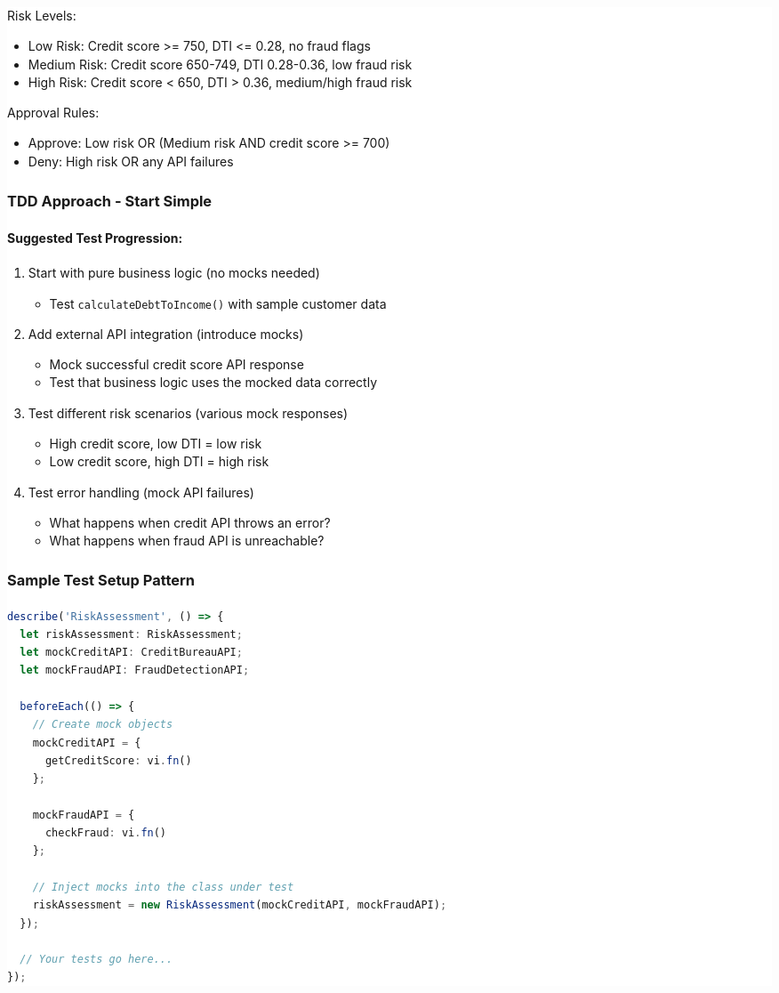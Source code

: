 Risk Levels:
- Low Risk: Credit score >= 750, DTI <= 0.28, no fraud flags
- Medium Risk: Credit score 650-749, DTI 0.28-0.36, low fraud risk
- High Risk: Credit score < 650, DTI > 0.36, medium/high fraud risk

Approval Rules:
- Approve: Low risk OR (Medium risk AND credit score >= 700)
- Deny: High risk OR any API failures

### TDD Approach - Start Simple

#### Suggested Test Progression:

1. Start with pure business logic (no mocks needed)
   - Test `calculateDebtToIncome()` with sample customer data

1. Add external API integration (introduce mocks)
   - Mock successful credit score API response
   - Test that business logic uses the mocked data correctly

1. Test different risk scenarios (various mock responses)
   - High credit score, low DTI = low risk
   - Low credit score, high DTI = high risk

1. Test error handling (mock API failures)
   - What happens when credit API throws an error?
   - What happens when fraud API is unreachable?

### Sample Test Setup Pattern

```typescript
describe('RiskAssessment', () => {
  let riskAssessment: RiskAssessment;
  let mockCreditAPI: CreditBureauAPI;
  let mockFraudAPI: FraudDetectionAPI;

  beforeEach(() => {
    // Create mock objects
    mockCreditAPI = {
      getCreditScore: vi.fn()
    };
    
    mockFraudAPI = {
      checkFraud: vi.fn()
    };
    
    // Inject mocks into the class under test
    riskAssessment = new RiskAssessment(mockCreditAPI, mockFraudAPI);
  });

  // Your tests go here...
});
```
